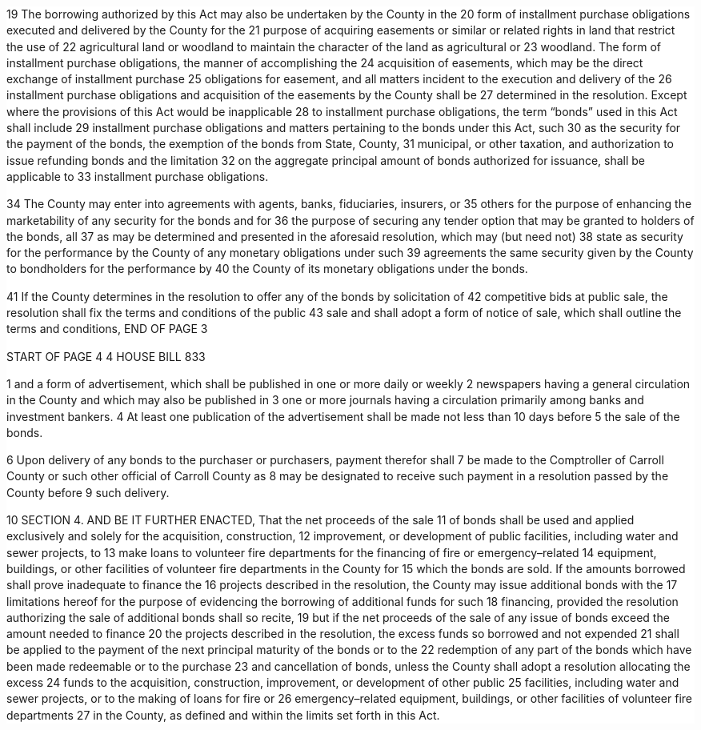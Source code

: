 19 The borrowing authorized by this Act may also be undertaken by the County in the
20 form of installment purchase obligations executed and delivered by the County for the
21 purpose of acquiring easements or similar or related rights in land that restrict the use of
22 agricultural land or woodland to maintain the character of the land as agricultural or
23 woodland. The form of installment purchase obligations, the manner of accomplishing the
24 acquisition of easements, which may be the direct exchange of installment purchase
25 obligations for easement, and all matters incident to the execution and delivery of the
26 installment purchase obligations and acquisition of the easements by the County shall be
27 determined in the resolution. Except where the provisions of this Act would be inapplicable
28 to installment purchase obligations, the term “bonds” used in this Act shall include
29 installment purchase obligations and matters pertaining to the bonds under this Act, such
30 as the security for the payment of the bonds, the exemption of the bonds from State, County,
31 municipal, or other taxation, and authorization to issue refunding bonds and the limitation
32 on the aggregate principal amount of bonds authorized for issuance, shall be applicable to
33 installment purchase obligations.

34 The County may enter into agreements with agents, banks, fiduciaries, insurers, or
35 others for the purpose of enhancing the marketability of any security for the bonds and for
36 the purpose of securing any tender option that may be granted to holders of the bonds, all
37 as may be determined and presented in the aforesaid resolution, which may (but need not)
38 state as security for the performance by the County of any monetary obligations under such
39 agreements the same security given by the County to bondholders for the performance by
40 the County of its monetary obligations under the bonds.

41 If the County determines in the resolution to offer any of the bonds by solicitation of
42 competitive bids at public sale, the resolution shall fix the terms and conditions of the public
43 sale and shall adopt a form of notice of sale, which shall outline the terms and conditions,
END OF PAGE 3

START OF PAGE 4
4 HOUSE BILL 833

1 and a form of advertisement, which shall be published in one or more daily or weekly
2 newspapers having a general circulation in the County and which may also be published in
3 one or more journals having a circulation primarily among banks and investment bankers.
4 At least one publication of the advertisement shall be made not less than 10 days before
5 the sale of the bonds.

6 Upon delivery of any bonds to the purchaser or purchasers, payment therefor shall
7 be made to the Comptroller of Carroll County or such other official of Carroll County as
8 may be designated to receive such payment in a resolution passed by the County before
9 such delivery.

10 SECTION 4. AND BE IT FURTHER ENACTED, That the net proceeds of the sale
11 of bonds shall be used and applied exclusively and solely for the acquisition, construction,
12 improvement, or development of public facilities, including water and sewer projects, to
13 make loans to volunteer fire departments for the financing of fire or emergency–related
14 equipment, buildings, or other facilities of volunteer fire departments in the County for
15 which the bonds are sold. If the amounts borrowed shall prove inadequate to finance the
16 projects described in the resolution, the County may issue additional bonds with the
17 limitations hereof for the purpose of evidencing the borrowing of additional funds for such
18 financing, provided the resolution authorizing the sale of additional bonds shall so recite,
19 but if the net proceeds of the sale of any issue of bonds exceed the amount needed to finance
20 the projects described in the resolution, the excess funds so borrowed and not expended
21 shall be applied to the payment of the next principal maturity of the bonds or to the
22 redemption of any part of the bonds which have been made redeemable or to the purchase
23 and cancellation of bonds, unless the County shall adopt a resolution allocating the excess
24 funds to the acquisition, construction, improvement, or development of other public
25 facilities, including water and sewer projects, or to the making of loans for fire or
26 emergency–related equipment, buildings, or other facilities of volunteer fire departments
27 in the County, as defined and within the limits set forth in this Act.
